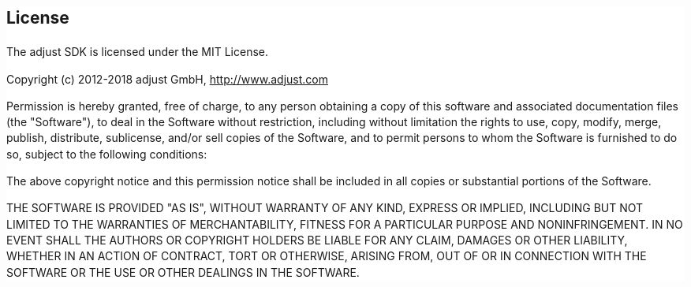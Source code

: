 [dashboard]:	http://adjust.com
[adjust.com]:	http://adjust.com

[releases]: 		https://github.com/adjust/xamarin_sdk/releases
[event-tracking]: 	https://docs.adjust.com/en/event-tracking
[callbacks-guide]: 	https://docs.adjust.com/en/callbacks
[attribution-data]: 	https://github.com/adjust/sdks/blob/master/doc/attribution-data.md
[special-partners]: 	https://docs.adjust.com/en/special-partners
[demo-app-android]:	/./Android
[android-dashboard]:    http://developer.android.com/about/dashboards/index.html
[android_application]:	http://developer.android.com/reference/android/app/Application.html
[currency-conversion]:	https://docs.adjust.com/en/event-tracking/#tracking-purchases-in-different-currencies
[android-launch-modes]:	https://developer.android.com/guide/topics/manifest/activity-element.html

[reattribution-with-deeplinks]: https://docs.adjust.com/en/deeplinking/#manually-appending-attribution-data-to-a-deep-link

[run]: 			https://github.com/adjust/sdks/blob/master/Resources/xamarin/android/run.png
[gps_added]: 		https://github.com/adjust/sdks/blob/master/Resources/xamarin/android/gps_added.png
[add_packages]: 	https://github.com/adjust/sdks/blob/master/Resources/xamarin/android/add_packages.png
[add_gps_to_app]: 	https://github.com/adjust/sdks/blob/master/Resources/xamarin/android/add_gps_to_app.png
[application_class]: 	https://github.com/adjust/sdks/blob/master/Resources/xamarin/android/application_class.png
[select_android_dll]: 	https://github.com/adjust/sdks/blob/master/Resources/xamarin/android/select_android_dll.png
[permission_internet]: 	https://github.com/adjust/sdks/blob/master/Resources/xamarin/android/permission_internet.png
[permission_wifi_network_state]:     https://github.com/adjust/sdks/blob/master/Resources/xamarin/android/permission_wifi_network_state.png
[add_android_binding]:	https://github.com/adjust/sdks/blob/master/Resources/xamarin/android/add_android_binding.png
[session_tracking_old]:	https://github.com/adjust/sdks/blob/master/Resources/xamarin/android/session_tracking_old.png
[session_tracking_new]:	https://github.com/adjust/sdks/blob/master/Resources/xamarin/android/session_tracking_new.png

[submodule_ios_binding]:     https://github.com/adjust/sdks/blob/master/Resources/xamarin/ios/submodule_ios_binding.png
[select_android_binding]:    https://github.com/adjust/sdks/blob/master/Resources/xamarin/android/select_android_binding.png

[submodule_android_binding]: https://github.com/adjust/sdks/blob/master/Resources/xamarin/android/submodule_android_binding.png
[reference_android_binding]: https://github.com/adjust/sdks/blob/master/Resources/xamarin/android/reference_android_binding.png
[broadcast-receiver]:   https://github.com/adjust/android_sdk#gps-intent
[broadcast-receiver-custom]:  https://github.com/adjust/android_sdk/blob/master/doc/english/referrer.md
[testing-broadcast-receivers]: https://github.com/adjust/android_sdk_dev#is-my-broadcast-receiver-capturing-the-install-referrer

## <a id="license">License

The adjust SDK is licensed under the MIT License.

Copyright (c) 2012-2018 adjust GmbH, http://www.adjust.com

Permission is hereby granted, free of charge, to any person obtaining a copy of
this software and associated documentation files (the "Software"), to deal in
the Software without restriction, including without limitation the rights to
use, copy, modify, merge, publish, distribute, sublicense, and/or sell copies
of the Software, and to permit persons to whom the Software is furnished to do
so, subject to the following conditions:

The above copyright notice and this permission notice shall be included in all
copies or substantial portions of the Software.

THE SOFTWARE IS PROVIDED "AS IS", WITHOUT WARRANTY OF ANY KIND, EXPRESS OR
IMPLIED, INCLUDING BUT NOT LIMITED TO THE WARRANTIES OF MERCHANTABILITY,
FITNESS FOR A PARTICULAR PURPOSE AND NONINFRINGEMENT. IN NO EVENT SHALL THE
AUTHORS OR COPYRIGHT HOLDERS BE LIABLE FOR ANY CLAIM, DAMAGES OR OTHER
LIABILITY, WHETHER IN AN ACTION OF CONTRACT, TORT OR OTHERWISE, ARISING FROM,
OUT OF OR IN CONNECTION WITH THE SOFTWARE OR THE USE OR OTHER DEALINGS IN THE
SOFTWARE.
